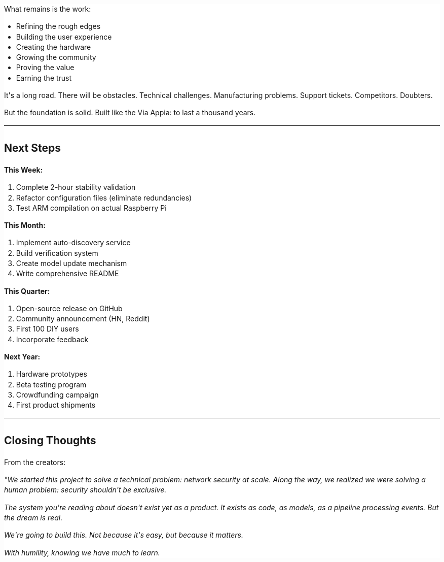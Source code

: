 What remains is the work:
- Refining the rough edges
- Building the user experience
- Creating the hardware
- Growing the community
- Proving the value
- Earning the trust

It's a long road. There will be obstacles. Technical challenges. Manufacturing problems. Support tickets. Competitors. Doubters.

But the foundation is solid. Built like the Via Appia: to last a thousand years.

---

## Next Steps

**This Week:**
1. Complete 2-hour stability validation
2. Refactor configuration files (eliminate redundancies)
3. Test ARM compilation on actual Raspberry Pi

**This Month:**
1. Implement auto-discovery service
2. Build verification system
3. Create model update mechanism
4. Write comprehensive README

**This Quarter:**
1. Open-source release on GitHub
2. Community announcement (HN, Reddit)
3. First 100 DIY users
4. Incorporate feedback

**Next Year:**
1. Hardware prototypes
2. Beta testing program
3. Crowdfunding campaign
4. First product shipments

---

## Closing Thoughts

From the creators:

*"We started this project to solve a technical problem: network security at scale. Along the way, we realized we were solving a human problem: security shouldn't be exclusive.*

*The system you're reading about doesn't exist yet as a product. It exists as code, as models, as a pipeline processing events. But the dream is real.*

*We're going to build this. Not because it's easy, but because it matters.*

*With humility, knowing we have much to learn.*
